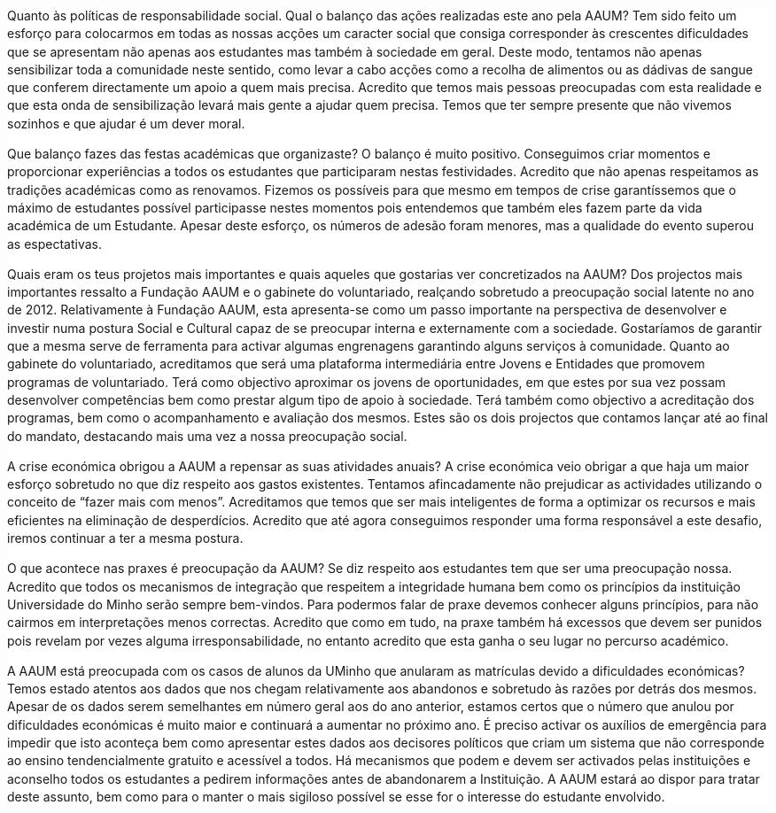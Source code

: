  

 Quanto às políticas de responsabilidade social. Qual o balanço das ações realizadas este ano pela AAUM?  Tem sido feito um esforço para colocarmos em todas as nossas acções um caracter social que consiga corresponder às crescentes dificuldades que se apresentam não apenas aos estudantes mas também à sociedade em geral. Deste modo, tentamos não apenas sensibilizar toda a comunidade neste sentido, como levar a cabo acções como a recolha de alimentos ou as dádivas de sangue que conferem directamente um apoio a quem mais precisa. Acredito que temos mais pessoas preocupadas com esta realidade e que esta onda de sensibilização levará mais gente a ajudar quem precisa. Temos que ter sempre presente que não vivemos sozinhos e que ajudar é um dever moral.

 

 Que balanço fazes das festas académicas que organizaste?  O balanço é muito positivo. Conseguimos criar momentos e proporcionar experiências a todos os estudantes que participaram nestas festividades. Acredito que não apenas respeitamos as tradições académicas como as renovamos. Fizemos os possíveis para que mesmo em tempos de crise garantíssemos que o máximo de estudantes possível participasse nestes momentos pois entendemos que também eles fazem parte da vida académica de um Estudante. Apesar deste esforço, os números de adesão foram menores, mas a qualidade do evento superou as espectativas.

 

 Quais eram os teus projetos mais importantes e quais aqueles que gostarias ver concretizados na AAUM?  Dos projectos mais importantes ressalto a Fundação AAUM e o gabinete do voluntariado, realçando sobretudo a preocupação social latente no ano de 2012. Relativamente à Fundação AAUM, esta apresenta-se como um passo importante na perspectiva de desenvolver e investir numa postura Social e Cultural capaz de se preocupar interna e externamente com a sociedade. Gostaríamos de garantir que a mesma serve de ferramenta para activar algumas engrenagens garantindo alguns serviços à comunidade. Quanto ao gabinete do voluntariado, acreditamos que será uma plataforma intermediária entre Jovens e Entidades que promovem programas de voluntariado. Terá como objectivo aproximar os jovens de oportunidades, em que estes por sua vez possam desenvolver competências bem como prestar algum tipo de apoio à sociedade. Terá também como objectivo a acreditação dos programas, bem como o acompanhamento e avaliação dos mesmos. Estes são os dois projectos que contamos lançar até ao final do mandato, destacando mais uma vez a nossa preocupação social.

 

 A crise económica obrigou a AAUM a repensar as suas atividades anuais?  A crise económica veio obrigar a que haja um maior esforço sobretudo no que diz respeito aos gastos existentes. Tentamos afincadamente não prejudicar as actividades utilizando o conceito de “fazer mais com menos”. Acreditamos que temos que ser mais inteligentes de forma a optimizar os recursos e mais eficientes na eliminação de desperdícios. Acredito que até agora conseguimos responder uma forma responsável a este desafio, iremos continuar a ter a mesma postura.

 

 O que acontece nas praxes é preocupação da AAUM?  Se diz respeito aos estudantes tem que ser uma preocupação nossa. Acredito que todos os mecanismos de integração que respeitem a integridade humana bem como os princípios da instituição Universidade do Minho serão sempre bem-vindos. Para podermos falar de praxe devemos conhecer alguns princípios, para não cairmos em interpretações menos correctas. Acredito que como em tudo, na praxe também há excessos que devem ser punidos pois revelam por vezes alguma irresponsabilidade, no entanto acredito que esta ganha o seu lugar no percurso académico.

 

 A AAUM está preocupada com os casos de alunos da UMinho que anularam as matrículas devido a dificuldades económicas?  Temos estado atentos aos dados que nos chegam relativamente aos abandonos e sobretudo às razões por detrás dos mesmos. Apesar de os dados serem semelhantes em número geral aos do ano anterior, estamos certos que o número que anulou por dificuldades económicas é muito maior e continuará a aumentar no próximo ano. É preciso activar os auxílios de emergência para impedir que isto aconteça bem como apresentar estes dados aos decisores políticos que criam um sistema que não corresponde ao ensino tendencialmente gratuito e acessível a todos. Há mecanismos que podem e devem ser activados pelas instituições e aconselho todos os estudantes a pedirem informações antes de abandonarem a Instituição. A AAUM estará ao dispor para tratar deste assunto, bem como para o manter o mais sigiloso possível se esse for o interesse do estudante envolvido.
